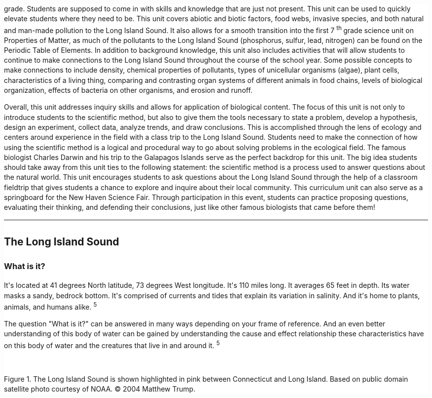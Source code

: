 grade.  Students are supposed to come in with skills and knowledge that are just not present.  This unit can be used to quickly elevate students where they need to be.  This unit covers abiotic and biotic factors, food webs, invasive species, and both natural and man-made pollution to the Long Island Sound.  It also allows for a smooth transition into the first 7
<sup>
th
</sup>
grade science unit on Properties of Matter, as much of the pollutants to the Long Island Sound (phosphorus, sulfur, lead, nitrogen) can be found on the Periodic Table of Elements.  In addition to background knowledge, this unit also includes activities that will allow students to continue to make connections to the Long Island Sound throughout the course of the school year.  Some possible concepts to make connections to include density, chemical properties of pollutants, types of unicellular organisms (algae), plant cells, characteristics of a living thing, comparing and contrasting organ systems of different animals in food chains, levels of biological organization, effects of bacteria on other organisms, and erosion and runoff.
</p>
<p>
Overall, this unit addresses inquiry skills and allows for application of biological content.  The focus of this unit is not only to introduce students to the scientific method, but also to give them the tools necessary to state a problem, develop a hypothesis, design an experiment, collect data, analyze trends, and draw conclusions.  This is accomplished through the lens of ecology and centers around experience in the field with a class trip to the Long Island Sound.  Students need to make the connection of how using the scientific method is a logical and procedural way to go about solving problems in the ecological field.  The famous biologist Charles Darwin and his trip to the Galapagos Islands serve as the perfect backdrop for this unit. The big idea students should take away from this unit ties to the following statement: the scientific method is a process used to answer questions about the natural world.  This unit encourages students to ask questions about the Long Island Sound through the help of a classroom fieldtrip that gives students a chance to explore and inquire about their local community.  This curriculum unit can also serve as a springboard for the New Haven Science Fair.  Through participation in this event, students can practice proposing questions, evaluating their thinking, and defending their conclusions, just like other famous biologists that came before them!
</p>
<hr/>
<h2>
The Long Island Sound
</h2>
<h3>
What is it?
</h3>
<p>
It's located at 41 degrees North latitude, 73 degrees West longitude.  It's 110 miles long.  It averages 65 feet in depth.  Its water masks a sandy, bedrock bottom.  It's comprised of currents and tides that explain its variation in salinity.  And it's home to plants, animals, and humans alike.
<sup>
5
</sup>
</p>
<p>
The question "What is it?" can be answered in many ways depending on your frame of reference.  And an even better understanding of this body of water can be gained by understanding the cause and effect relationship these characteristics have on this body of water and the creatures that live in and around it.
<sup>
5
</sup>
</p>
<p>
<img alt="" src="../../../images/2013/4/13.04.09.01.jpg"/>
</p>
<p>
Figure 1.  The Long Island Sound is shown highlighted in pink between Connecticut and Long Island.  Based on public domain satellite photo courtesy of NOAA. © 2004 Matthew Trump.